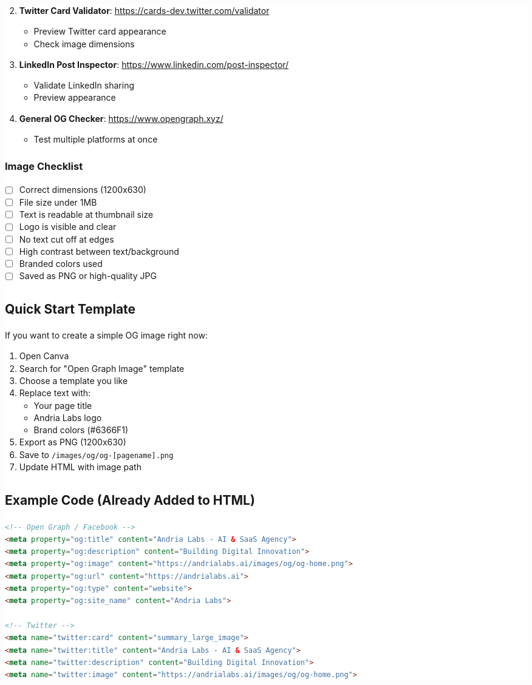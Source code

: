 2. **Twitter Card Validator**: https://cards-dev.twitter.com/validator
   - Preview Twitter card appearance
   - Check image dimensions

3. **LinkedIn Post Inspector**: https://www.linkedin.com/post-inspector/
   - Validate LinkedIn sharing
   - Preview appearance

4. **General OG Checker**: https://www.opengraph.xyz/
   - Test multiple platforms at once

### Image Checklist
- [ ] Correct dimensions (1200x630)
- [ ] File size under 1MB
- [ ] Text is readable at thumbnail size
- [ ] Logo is visible and clear
- [ ] No text cut off at edges
- [ ] High contrast between text/background
- [ ] Branded colors used
- [ ] Saved as PNG or high-quality JPG

## Quick Start Template

If you want to create a simple OG image right now:

1. Open Canva
2. Search for "Open Graph Image" template
3. Choose a template you like
4. Replace text with:
   - Your page title
   - Andria Labs logo
   - Brand colors (#6366F1)
5. Export as PNG (1200x630)
6. Save to `/images/og/og-[pagename].png`
7. Update HTML with image path

## Example Code (Already Added to HTML)

```html
<!-- Open Graph / Facebook -->
<meta property="og:title" content="Andria Labs - AI & SaaS Agency">
<meta property="og:description" content="Building Digital Innovation">
<meta property="og:image" content="https://andrialabs.ai/images/og/og-home.png">
<meta property="og:url" content="https://andrialabs.ai">
<meta property="og:type" content="website">
<meta property="og:site_name" content="Andria Labs">

<!-- Twitter -->
<meta name="twitter:card" content="summary_large_image">
<meta name="twitter:title" content="Andria Labs - AI & SaaS Agency">
<meta name="twitter:description" content="Building Digital Innovation">
<meta name="twitter:image" content="https://andrialabs.ai/images/og/og-home.png">
```
